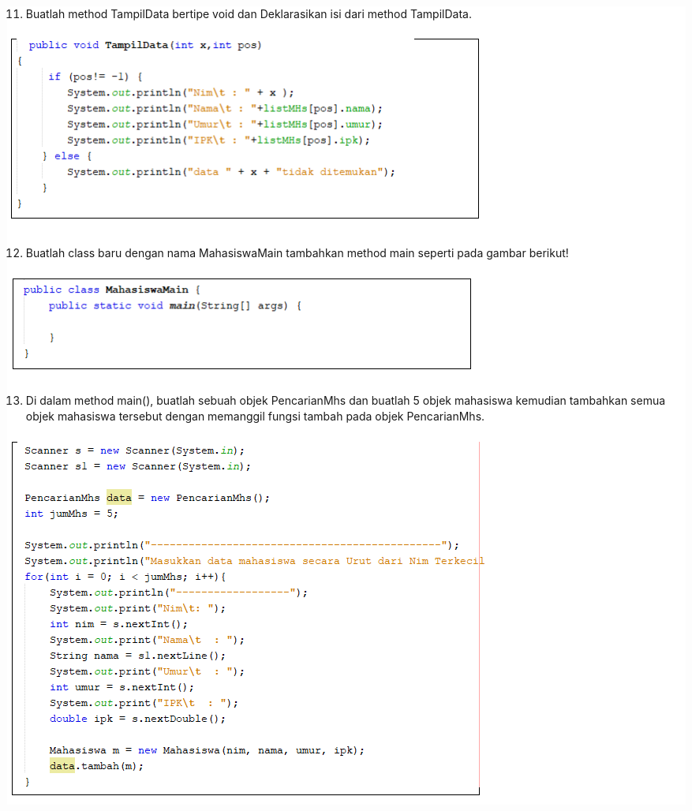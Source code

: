 11. Buatlah method TampilData bertipe void dan Deklarasikan isi dari method TampilData.

<img src="img/6219.png">

12. Buatlah class baru dengan nama MahasiswaMain tambahkan method main seperti pada
gambar berikut!

<img src="img/6220.png">

13. Di dalam method main(), buatlah sebuah objek PencarianMhs dan buatlah 5 objek
mahasiswa kemudian tambahkan semua objek mahasiswa tersebut dengan memanggil fungsi
tambah pada objek PencarianMhs. 

<img src="img/6221.png">
